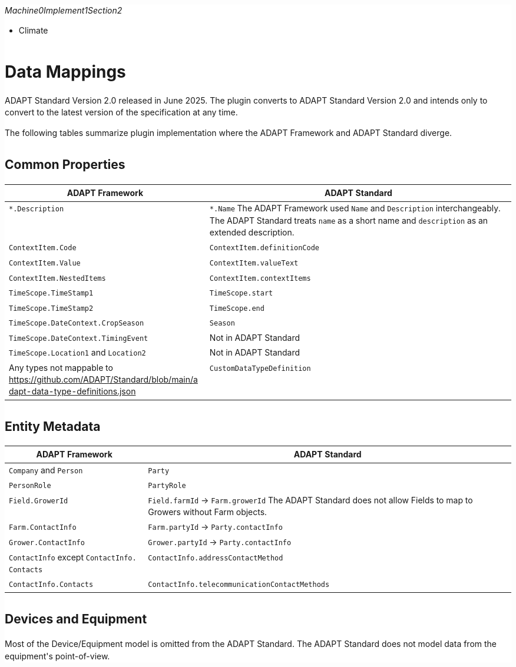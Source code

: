 _Machine0Implement1Section2_
- Climate

# Data Mappings
ADAPT Standard Version 2.0 released in June 2025.   The plugin converts to ADAPT Standard Version 2.0 and intends only to convert to the latest version of the specification at any time. 

The following tables summarize plugin implementation where the ADAPT Framework and ADAPT Standard diverge.

## Common Properties
| ADAPT Framework | ADAPT Standard |
|------------------|-----------------|
| `*.Description` | `*.Name` The ADAPT Framework used `Name` and `Description` interchangeably.  The ADAPT Standard treats `name` as a short name and `description` as an extended description.|
| `ContextItem.Code` | `ContextItem.definitionCode` |
| `ContextItem.Value` | `ContextItem.valueText` |
| `ContextItem.NestedItems` | `ContextItem.contextItems` |
| `TimeScope.TimeStamp1` | `TimeScope.start` |
| `TimeScope.TimeStamp2` | `TimeScope.end` |
| `TimeScope.DateContext.CropSeason` | `Season` |
| `TimeScope.DateContext.TimingEvent` | Not in ADAPT Standard |
| `TimeScope.Location1` and `Location2` | Not in ADAPT Standard |
| Any types not mappable to https://github.com/ADAPT/Standard/blob/main/adapt-data-type-definitions.json | `CustomDataTypeDefinition` |

## Entity Metadata
| ADAPT Framework | ADAPT Standard |
|------------------|-----------------|
| `Company` and `Person` | `Party` |
| `PersonRole` | `PartyRole` |
| `Field.GrowerId` | `Field.farmId` -> `Farm.growerId` The ADAPT Standard does not allow Fields to map to Growers without Farm objects. |
| `Farm.ContactInfo` | `Farm.partyId` -> `Party.contactInfo` |
| `Grower.ContactInfo` | `Grower.partyId` -> `Party.contactInfo` |
| `ContactInfo` except `ContactInfo.Contacts` | `ContactInfo.addressContactMethod` |
| `ContactInfo.Contacts` | `ContactInfo.telecommunicationContactMethods` |

## Devices and Equipment
Most of the Device/Equipment model is omitted from the ADAPT Standard.  The ADAPT Standard does not model data from the equipment's point-of-view. 
